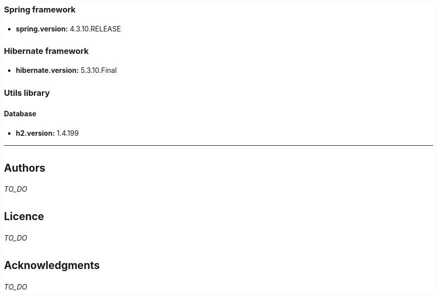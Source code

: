 ### Spring framework
* **spring.version:** 4.3.10.RELEASE  

### Hibernate framework
* **hibernate.version:** 5.3.10.Final

### Utils library

#### Database
* **h2.version:** 1.4.199
* **

## Authors
*TO_DO*

## Licence
*TO_DO*

## Acknowledgments
*TO_DO*

